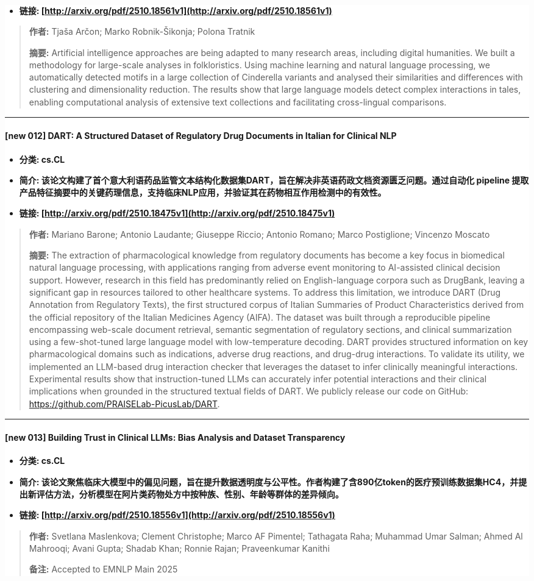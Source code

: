 - **链接: [http://arxiv.org/pdf/2510.18561v1](http://arxiv.org/pdf/2510.18561v1)**

> **作者:** Tjaša Arčon; Marko Robnik-Šikonja; Polona Tratnik
>
> **摘要:** Artificial intelligence approaches are being adapted to many research areas, including digital humanities. We built a methodology for large-scale analyses in folkloristics. Using machine learning and natural language processing, we automatically detected motifs in a large collection of Cinderella variants and analysed their similarities and differences with clustering and dimensionality reduction. The results show that large language models detect complex interactions in tales, enabling computational analysis of extensive text collections and facilitating cross-lingual comparisons.
>
---
#### [new 012] DART: A Structured Dataset of Regulatory Drug Documents in Italian for Clinical NLP
- **分类: cs.CL**

- **简介: 该论文构建了首个意大利语药品监管文本结构化数据集DART，旨在解决非英语药政文档资源匮乏问题。通过自动化 pipeline 提取产品特征摘要中的关键药理信息，支持临床NLP应用，并验证其在药物相互作用检测中的有效性。**

- **链接: [http://arxiv.org/pdf/2510.18475v1](http://arxiv.org/pdf/2510.18475v1)**

> **作者:** Mariano Barone; Antonio Laudante; Giuseppe Riccio; Antonio Romano; Marco Postiglione; Vincenzo Moscato
>
> **摘要:** The extraction of pharmacological knowledge from regulatory documents has become a key focus in biomedical natural language processing, with applications ranging from adverse event monitoring to AI-assisted clinical decision support. However, research in this field has predominantly relied on English-language corpora such as DrugBank, leaving a significant gap in resources tailored to other healthcare systems. To address this limitation, we introduce DART (Drug Annotation from Regulatory Texts), the first structured corpus of Italian Summaries of Product Characteristics derived from the official repository of the Italian Medicines Agency (AIFA). The dataset was built through a reproducible pipeline encompassing web-scale document retrieval, semantic segmentation of regulatory sections, and clinical summarization using a few-shot-tuned large language model with low-temperature decoding. DART provides structured information on key pharmacological domains such as indications, adverse drug reactions, and drug-drug interactions. To validate its utility, we implemented an LLM-based drug interaction checker that leverages the dataset to infer clinically meaningful interactions. Experimental results show that instruction-tuned LLMs can accurately infer potential interactions and their clinical implications when grounded in the structured textual fields of DART. We publicly release our code on GitHub: https://github.com/PRAISELab-PicusLab/DART.
>
---
#### [new 013] Building Trust in Clinical LLMs: Bias Analysis and Dataset Transparency
- **分类: cs.CL**

- **简介: 该论文聚焦临床大模型中的偏见问题，旨在提升数据透明度与公平性。作者构建了含890亿token的医疗预训练数据集HC4，并提出新评估方法，分析模型在阿片类药物处方中按种族、性别、年龄等群体的差异倾向。**

- **链接: [http://arxiv.org/pdf/2510.18556v1](http://arxiv.org/pdf/2510.18556v1)**

> **作者:** Svetlana Maslenkova; Clement Christophe; Marco AF Pimentel; Tathagata Raha; Muhammad Umar Salman; Ahmed Al Mahrooqi; Avani Gupta; Shadab Khan; Ronnie Rajan; Praveenkumar Kanithi
>
> **备注:** Accepted to EMNLP Main 2025
>
